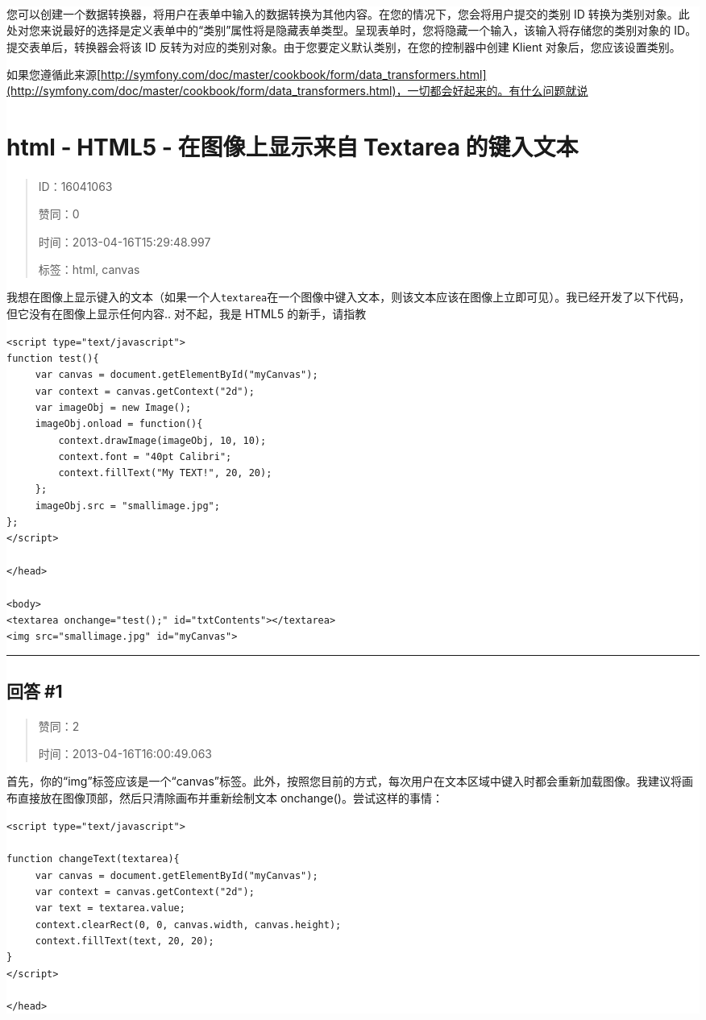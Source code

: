 您可以创建一个数据转换器，将用户在表单中输入的数据转换为其他内容。在您的情况下，您会将用户提交的类别 ID 转换为类别对象。此处对您来说最好的选择是定义表单中的“类别”属性将是隐藏表单类型。呈现表单时，您将隐藏一个输入，该输入将存储您的类别对象的 ID。提交表单后，转换器会将该 ID 反转为对应的类别对象。由于您要定义默认类别，在您的控制器中创建 Klient 对象后，您应该设置类别。

如果您遵循此来源[http://symfony.com/doc/master/cookbook/form/data_transformers.html](http://symfony.com/doc/master/cookbook/form/data_transformers.html)，一切都会好起来的。有什么问题就说

# html - HTML5 - 在图像上显示来自 Textarea 的键入文本

> ID：16041063
> 
> 赞同：0
> 
> 时间：2013-04-16T15:29:48.997
> 
> 标签：html, canvas

我想在图像上显示键入的文本（如果一个人`textarea`在一个图像中键入文本，则该文本应该在图像上立即可见）。我已经开发了以下代码，但它没有在图像上显示任何内容.. 对不起，我是 HTML5 的新手，请指教

```
<script type="text/javascript">
function test(){
     var canvas = document.getElementById("myCanvas");
     var context = canvas.getContext("2d");
     var imageObj = new Image();
     imageObj.onload = function(){
         context.drawImage(imageObj, 10, 10);
         context.font = "40pt Calibri";
         context.fillText("My TEXT!", 20, 20);
     };
     imageObj.src = "smallimage.jpg"; 
};
</script>

</head>

<body>
<textarea onchange="test();" id="txtContents"></textarea>
<img src="smallimage.jpg" id="myCanvas"> 
```

* * *

## 回答 #1

> 赞同：2
> 
> 时间：2013-04-16T16:00:49.063

首先，你的“img”标签应该是一个“canvas”标签。此外，按照您目前的方式，每次用户在文本区域中键入时都会重新加载图像。我建议将画布直接放在图像顶部，然后只清除画布并重新绘制文本 onchange()。尝试这样的事情：

```
<script type="text/javascript">

function changeText(textarea){
     var canvas = document.getElementById("myCanvas");
     var context = canvas.getContext("2d");
     var text = textarea.value;
     context.clearRect(0, 0, canvas.width, canvas.height);
     context.fillText(text, 20, 20);
}
</script>

</head>

```